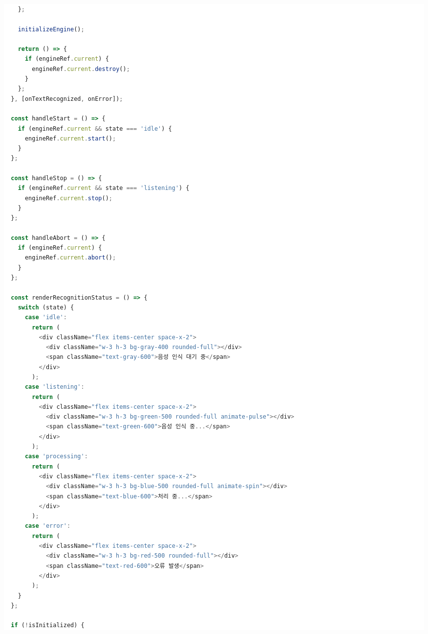 ```typescript
    };

    initializeEngine();

    return () => {
      if (engineRef.current) {
        engineRef.current.destroy();
      }
    };
  }, [onTextRecognized, onError]);

  const handleStart = () => {
    if (engineRef.current && state === 'idle') {
      engineRef.current.start();
    }
  };

  const handleStop = () => {
    if (engineRef.current && state === 'listening') {
      engineRef.current.stop();
    }
  };

  const handleAbort = () => {
    if (engineRef.current) {
      engineRef.current.abort();
    }
  };

  const renderRecognitionStatus = () => {
    switch (state) {
      case 'idle':
        return (
          <div className="flex items-center space-x-2">
            <div className="w-3 h-3 bg-gray-400 rounded-full"></div>
            <span className="text-gray-600">음성 인식 대기 중</span>
          </div>
        );
      case 'listening':
        return (
          <div className="flex items-center space-x-2">
            <div className="w-3 h-3 bg-green-500 rounded-full animate-pulse"></div>
            <span className="text-green-600">음성 인식 중...</span>
          </div>
        );
      case 'processing':
        return (
          <div className="flex items-center space-x-2">
            <div className="w-3 h-3 bg-blue-500 rounded-full animate-spin"></div>
            <span className="text-blue-600">처리 중...</span>
          </div>
        );
      case 'error':
        return (
          <div className="flex items-center space-x-2">
            <div className="w-3 h-3 bg-red-500 rounded-full"></div>
            <span className="text-red-600">오류 발생</span>
          </div>
        );
    }
  };

  if (!isInitialized) {
```